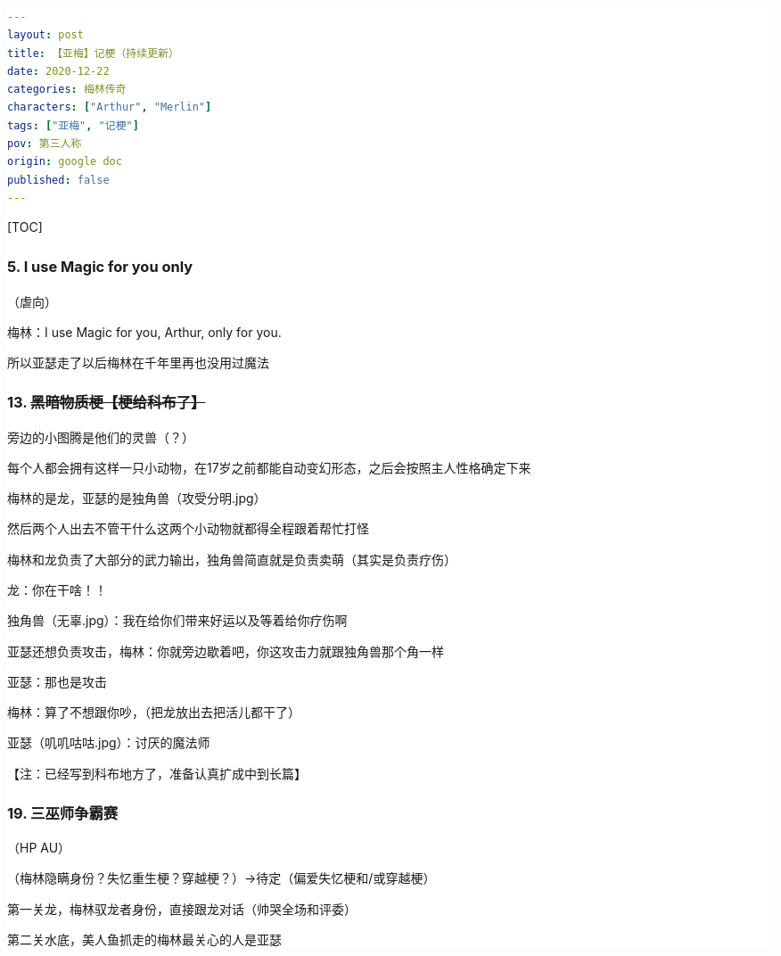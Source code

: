 ```yaml
---
layout: post
title: 【亚梅】记梗（持续更新）
date: 2020-12-22
categories: 梅林传奇
characters: ["Arthur", "Merlin"]
tags: ["亚梅", "记梗"]
pov: 第三人称
origin: google doc
published: false
---
```


[TOC]

### 5. I use Magic for you only

（虐向）

梅林：I use Magic for you, Arthur, only for you.

所以亚瑟走了以后梅林在千年里再也没用过魔法

### 13. ~~黑暗物质梗【梗给科布了】~~

旁边的小图腾是他们的灵兽（？）

每个人都会拥有这样一只小动物，在17岁之前都能自动变幻形态，之后会按照主人性格确定下来

梅林的是龙，亚瑟的是独角兽（攻受分明.jpg）

然后两个人出去不管干什么这两个小动物就都得全程跟着帮忙打怪

梅林和龙负责了大部分的武力输出，独角兽简直就是负责卖萌（其实是负责疗伤）

龙：你在干啥！！

独角兽（无辜.jpg）：我在给你们带来好运以及等着给你疗伤啊

亚瑟还想负责攻击，梅林：你就旁边歇着吧，你这攻击力就跟独角兽那个角一样

亚瑟：那也是攻击

梅林：算了不想跟你吵，（把龙放出去把活儿都干了）

亚瑟（叽叽咕咕.jpg）：讨厌的魔法师

【注：已经写到科布地方了，准备认真扩成中到长篇】

### 19. 三巫师争霸赛

（HP AU）

（梅林隐瞒身份？失忆重生梗？穿越梗？）→待定（偏爱失忆梗和/或穿越梗）

第一关龙，梅林驭龙者身份，直接跟龙对话（帅哭全场和评委）

第二关水底，美人鱼抓走的梅林最关心的人是亚瑟

